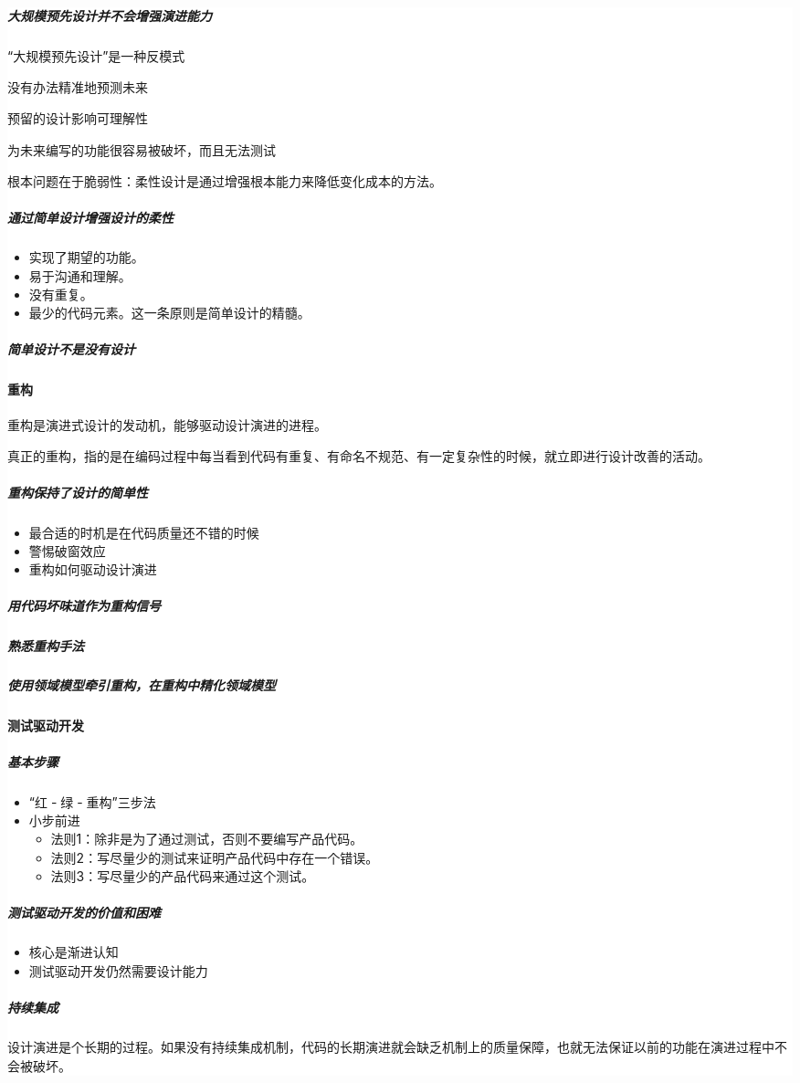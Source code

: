 
##### 大规模预先设计并不会增强演进能力

“大规模预先设计”是一种反模式

没有办法精准地预测未来

预留的设计影响可理解性

为未来编写的功能很容易被破坏，而且无法测试

根本问题在于脆弱性：柔性设计是通过增强根本能力来降低变化成本的方法。

##### 通过简单设计增强设计的柔性

- 实现了期望的功能。
- 易于沟通和理解。
- 没有重复。
- 最少的代码元素。这一条原则是简单设计的精髓。

##### 简单设计不是没有设计

#### 重构

重构是演进式设计的发动机，能够驱动设计演进的进程。

真正的重构，指的是在编码过程中每当看到代码有重复、有命名不规范、有一定复杂性的时候，就立即进行设计改善的活动。

##### 重构保持了设计的简单性

- 最合适的时机是在代码质量还不错的时候
- 警惕破窗效应
- 重构如何驱动设计演进

##### 用代码坏味道作为重构信号

##### 熟悉重构手法

##### 使用领域模型牵引重构，在重构中精化领域模型

#### 测试驱动开发

##### 基本步骤

- “红 - 绿 - 重构”三步法
- 小步前进
    - 法则1：除非是为了通过测试，否则不要编写产品代码。
    - 法则2：写尽量少的测试来证明产品代码中存在一个错误。
    - 法则3：写尽量少的产品代码来通过这个测试。

##### 测试驱动开发的价值和困难

- 核心是渐进认知
- 测试驱动开发仍然需要设计能力

##### 持续集成

设计演进是个长期的过程。如果没有持续集成机制，代码的长期演进就会缺乏机制上的质量保障，也就无法保证以前的功能在演进过程中不会被破坏。
